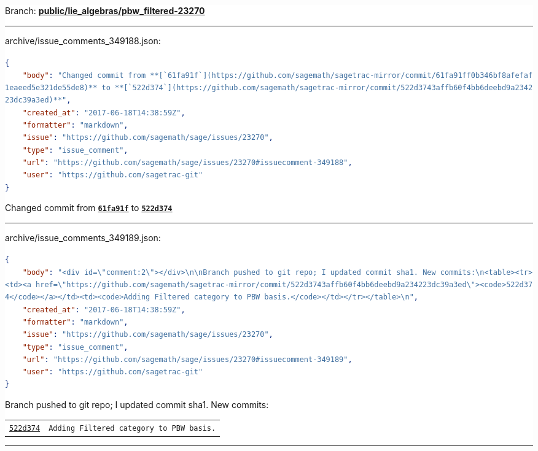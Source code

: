 Branch: **[public/lie_algebras/pbw_filtered-23270](https://github.com/sagemath/sagetrac-mirror/tree/public/lie_algebras/pbw_filtered-23270)**



---

archive/issue_comments_349188.json:
```json
{
    "body": "Changed commit from **[`61fa91f`](https://github.com/sagemath/sagetrac-mirror/commit/61fa91ff0b346bf8afefaf1eaeed5e321de55de8)** to **[`522d374`](https://github.com/sagemath/sagetrac-mirror/commit/522d3743affb60f4bb6deebd9a234223dc39a3ed)**",
    "created_at": "2017-06-18T14:38:59Z",
    "formatter": "markdown",
    "issue": "https://github.com/sagemath/sage/issues/23270",
    "type": "issue_comment",
    "url": "https://github.com/sagemath/sage/issues/23270#issuecomment-349188",
    "user": "https://github.com/sagetrac-git"
}
```

Changed commit from **[`61fa91f`](https://github.com/sagemath/sagetrac-mirror/commit/61fa91ff0b346bf8afefaf1eaeed5e321de55de8)** to **[`522d374`](https://github.com/sagemath/sagetrac-mirror/commit/522d3743affb60f4bb6deebd9a234223dc39a3ed)**



---

archive/issue_comments_349189.json:
```json
{
    "body": "<div id=\"comment:2\"></div>\n\nBranch pushed to git repo; I updated commit sha1. New commits:\n<table><tr><td><a href=\"https://github.com/sagemath/sagetrac-mirror/commit/522d3743affb60f4bb6deebd9a234223dc39a3ed\"><code>522d374</code></a></td><td><code>Adding Filtered category to PBW basis.</code></td></tr></table>\n",
    "created_at": "2017-06-18T14:38:59Z",
    "formatter": "markdown",
    "issue": "https://github.com/sagemath/sage/issues/23270",
    "type": "issue_comment",
    "url": "https://github.com/sagemath/sage/issues/23270#issuecomment-349189",
    "user": "https://github.com/sagetrac-git"
}
```

<div id="comment:2"></div>

Branch pushed to git repo; I updated commit sha1. New commits:
<table><tr><td><a href="https://github.com/sagemath/sagetrac-mirror/commit/522d3743affb60f4bb6deebd9a234223dc39a3ed"><code>522d374</code></a></td><td><code>Adding Filtered category to PBW basis.</code></td></tr></table>




---
